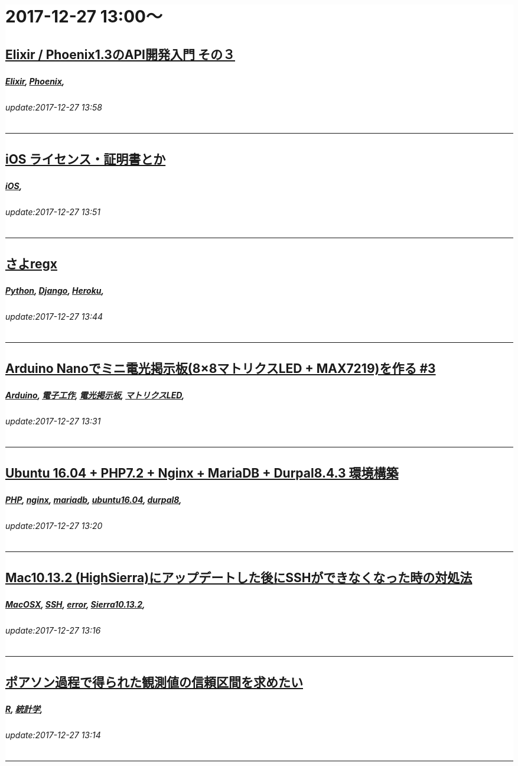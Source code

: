 


# 2017-12-27 13:00～
## [Elixir / Phoenix1.3のAPI開発入門 その３](https://qiita.com/yujikawa/items/e918c400d91c0975c7f8)
##### [Elixir](https://qiita.com/tags/Elixir), [Phoenix](https://qiita.com/tags/Phoenix), 
###### update:2017-12-27 13:58
---
## [iOS ライセンス・証明書とか](https://qiita.com/TM-U/items/2c73a1f920a6f3f9bdd1)
##### [iOS](https://qiita.com/tags/iOS), 
###### update:2017-12-27 13:51
---
## [さよregx](https://qiita.com/wkwttes/items/b32c6608b51d86919aac)
##### [Python](https://qiita.com/tags/Python), [Django](https://qiita.com/tags/Django), [Heroku](https://qiita.com/tags/Heroku), 
###### update:2017-12-27 13:44
---
## [Arduino Nanoでミニ電光掲示板(8×8マトリクスLED + MAX7219)を作る #3](https://qiita.com/kan-no/items/63450faddbec89e279a3)
##### [Arduino](https://qiita.com/tags/Arduino), [電子工作](https://qiita.com/tags/電子工作), [電光掲示板](https://qiita.com/tags/電光掲示板), [マトリクスLED](https://qiita.com/tags/マトリクスLED), 
###### update:2017-12-27 13:31
---
## [Ubuntu 16.04 + PHP7.2 + Nginx + MariaDB + Durpal8.4.3 環境構築](https://qiita.com/Burning-Chai/items/5d5315ea627984fff9df)
##### [PHP](https://qiita.com/tags/PHP), [nginx](https://qiita.com/tags/nginx), [mariadb](https://qiita.com/tags/mariadb), [ubuntu16.04](https://qiita.com/tags/ubuntu16.04), [durpal8](https://qiita.com/tags/durpal8), 
###### update:2017-12-27 13:20
---
## [Mac10.13.2 (HighSierra)にアップデートした後にSSHができなくなった時の対処法](https://qiita.com/poccariswet/items/0dde641a90f8b41b86b0)
##### [MacOSX](https://qiita.com/tags/MacOSX), [SSH](https://qiita.com/tags/SSH), [error](https://qiita.com/tags/error), [Sierra10.13.2](https://qiita.com/tags/Sierra10.13.2), 
###### update:2017-12-27 13:16
---
## [ポアソン過程で得られた観測値の信頼区間を求めたい](https://qiita.com/Atsushi776/items/410438de9be3522a231c)
##### [R](https://qiita.com/tags/R), [統計学](https://qiita.com/tags/統計学), 
###### update:2017-12-27 13:14
---